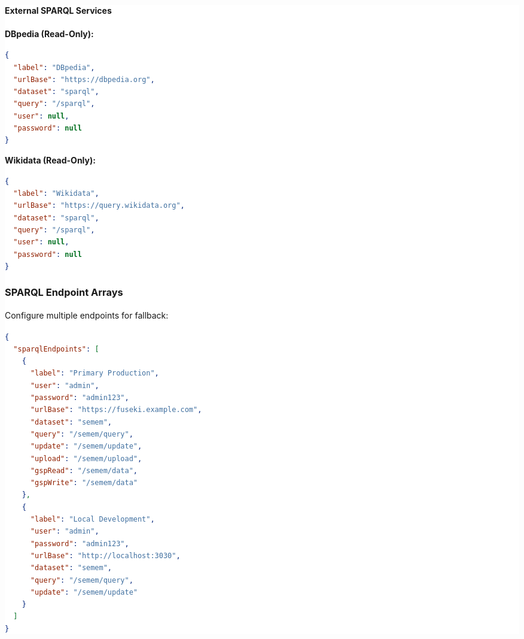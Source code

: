 #### External SPARQL Services

**DBpedia (Read-Only):**
```json
{
  "label": "DBpedia",
  "urlBase": "https://dbpedia.org",
  "dataset": "sparql",
  "query": "/sparql",
  "user": null,
  "password": null
}
```

**Wikidata (Read-Only):**
```json
{
  "label": "Wikidata",
  "urlBase": "https://query.wikidata.org",
  "dataset": "sparql",
  "query": "/sparql",
  "user": null,
  "password": null
}
```

### SPARQL Endpoint Arrays

Configure multiple endpoints for fallback:

```json
{
  "sparqlEndpoints": [
    {
      "label": "Primary Production",
      "user": "admin",
      "password": "admin123",
      "urlBase": "https://fuseki.example.com",
      "dataset": "semem",
      "query": "/semem/query",
      "update": "/semem/update",
      "upload": "/semem/upload",
      "gspRead": "/semem/data",
      "gspWrite": "/semem/data"
    },
    {
      "label": "Local Development",
      "user": "admin",
      "password": "admin123",
      "urlBase": "http://localhost:3030",
      "dataset": "semem",
      "query": "/semem/query",
      "update": "/semem/update"
    }
  ]
}
```
